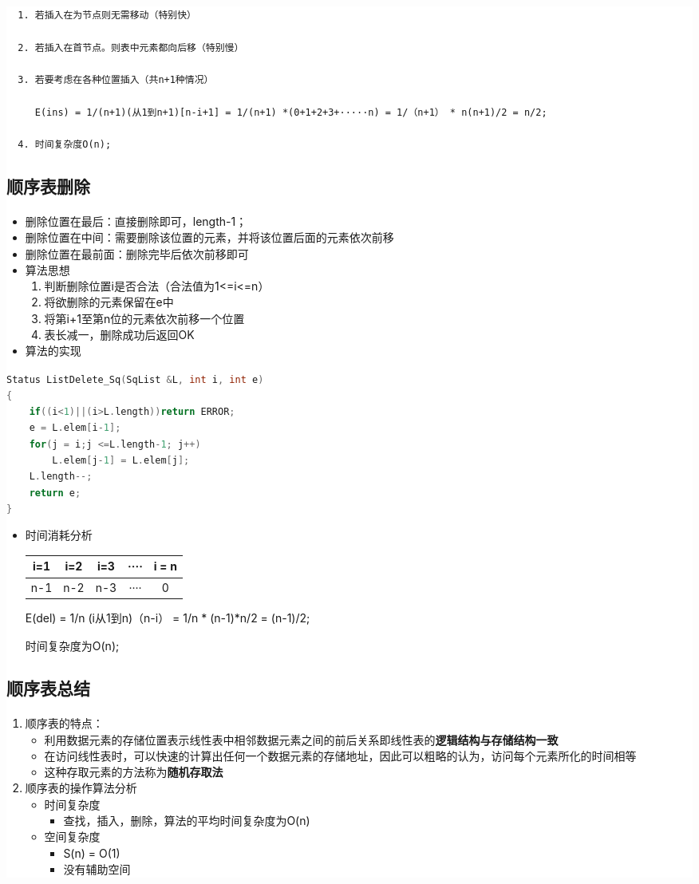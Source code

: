       1. 若插入在为节点则无需移动（特别快）

      2. 若插入在首节点。则表中元素都向后移（特别慢）

      3. 若要考虑在各种位置插入（共n+1种情况）

         E(ins) = 1/(n+1)(从1到n+1)[n-i+1] = 1/(n+1) *(0+1+2+3+·····n) = 1/（n+1） * n(n+1)/2 = n/2;

      4. 时间复杂度O(n);

## 顺序表删除

- 删除位置在最后：直接删除即可，length-1；
- 删除位置在中间：需要删除该位置的元素，并将该位置后面的元素依次前移
- 删除位置在最前面：删除完毕后依次前移即可
- 算法思想
  1. 判断删除位置i是否合法（合法值为1<=i<=n）
  2. 将欲删除的元素保留在e中
  3. 将第i+1至第n位的元素依次前移一个位置
  4. 表长减一，删除成功后返回OK
- 算法的实现

``` c
Status ListDelete_Sq(SqList &L, int i, int e)
{
    if((i<1)||(i>L.length))return ERROR;
    e = L.elem[i-1];
    for(j = i;j <=L.length-1; j++)
        L.elem[j-1] = L.elem[j];
    L.length--;
    return e;
}

```

- 时间消耗分析

  | i=1  | i=2  | i=3  | ···· | i = n |
  | :--: | :--: | :--: | :--: | :---: |
  | n-1  | n-2  | n-3  | ···· |   0   |

  E(del) = 1/n  (i从1到n)（n-i） = 1/n * (n-1)*n/2 = (n-1)/2;

  时间复杂度为O(n);





## 顺序表总结

1. 顺序表的特点：
   - 利用数据元素的存储位置表示线性表中相邻数据元素之间的前后关系即线性表的**逻辑结构与存储结构一致**
   - 在访问线性表时，可以快速的计算出任何一个数据元素的存储地址，因此可以粗略的认为，访问每个元素所化的时间相等
   - 这种存取元素的方法称为**随机存取法**
2. 顺序表的操作算法分析
   - 时间复杂度
     - 查找，插入，删除，算法的平均时间复杂度为O(n)
   - 空间复杂度
     - S(n) = O(1)
     - 没有辅助空间
